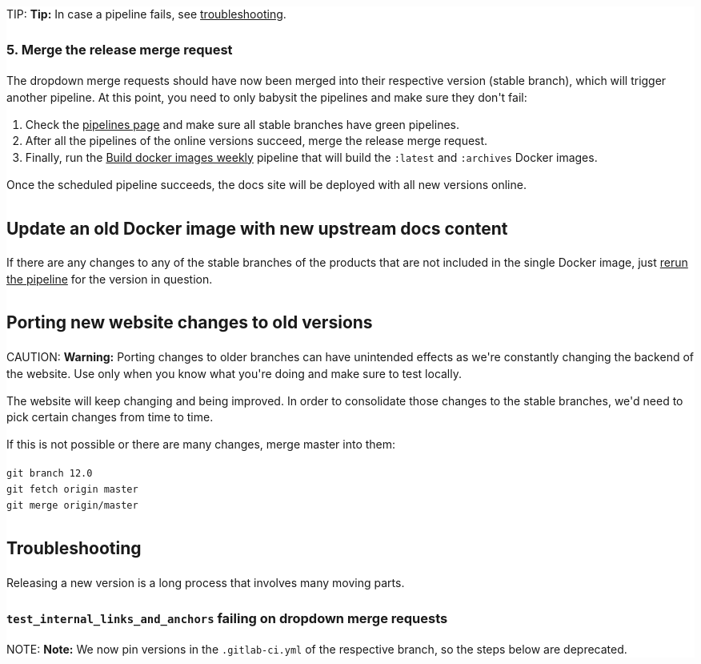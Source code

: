 TIP: **Tip:**
In case a pipeline fails, see [troubleshooting](#troubleshooting).

### 5. Merge the release merge request

The dropdown merge requests should have now been merged into their respective
version (stable branch), which will trigger another pipeline. At this point,
you need to only babysit the pipelines and make sure they don't fail:

1. Check the [pipelines page](https://gitlab.com/gitlab-org/gitlab-docs/pipelines)
   and make sure all stable branches have green pipelines.
1. After all the pipelines of the online versions succeed, merge the release merge request.
1. Finally, run the [Build docker images weekly](https://gitlab.com/gitlab-org/gitlab-docs/pipeline_schedules)
   pipeline that will build the `:latest` and `:archives` Docker images.

Once the scheduled pipeline succeeds, the docs site will be deployed with all
new versions online.

## Update an old Docker image with new upstream docs content

If there are any changes to any of the stable branches of the products that are
not included in the single Docker image, just
[rerun the pipeline](https://gitlab.com/gitlab-org/gitlab-docs/pipelines/new)
for the version in question.

## Porting new website changes to old versions

CAUTION: **Warning:**
Porting changes to older branches can have unintended effects as we're constantly
changing the backend of the website. Use only when you know what you're doing
and make sure to test locally.

The website will keep changing and being improved. In order to consolidate
those changes to the stable branches, we'd need to pick certain changes
from time to time.

If this is not possible or there are many changes, merge master into them:

```shell
git branch 12.0
git fetch origin master
git merge origin/master
```

## Troubleshooting

Releasing a new version is a long process that involves many moving parts.

### `test_internal_links_and_anchors` failing on dropdown merge requests

NOTE: **Note:**
We now pin versions in the `.gitlab-ci.yml` of the respective branch,
so the steps below are deprecated.
